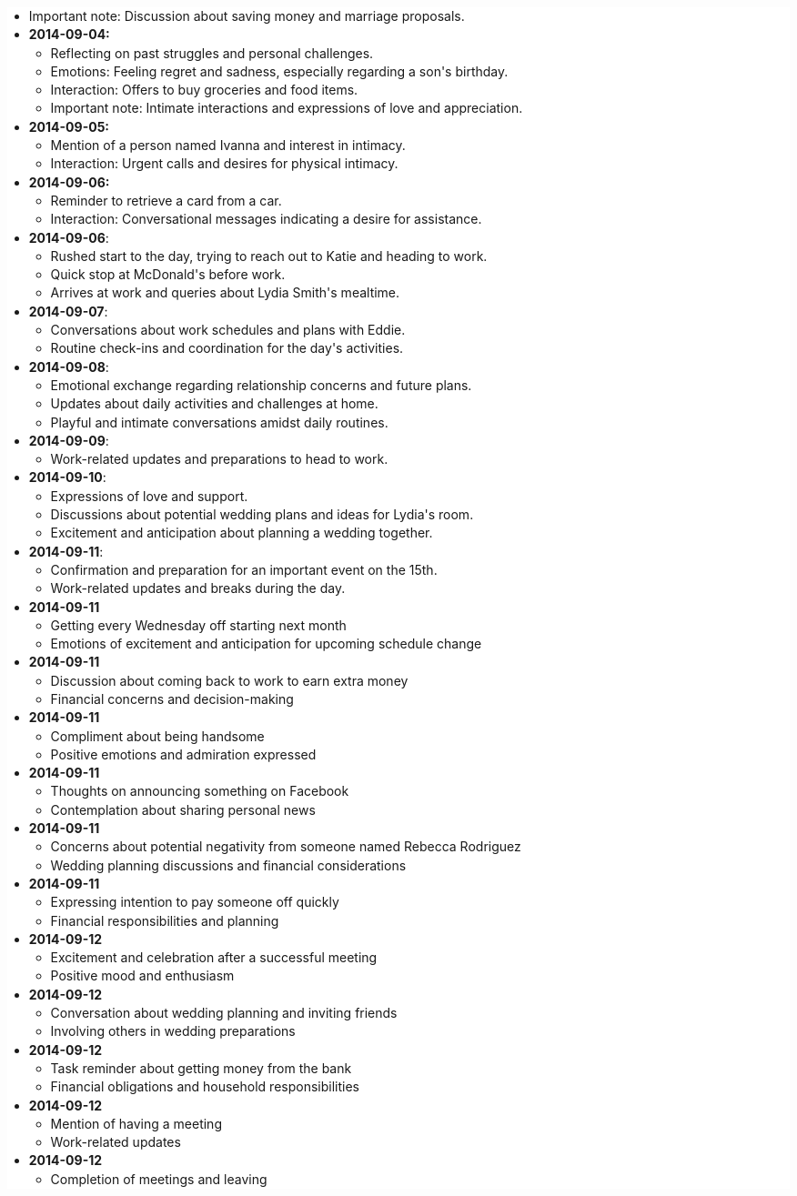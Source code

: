   - Important note: Discussion about saving money and marriage proposals.
- **2014-09-04:**
  - Reflecting on past struggles and personal challenges.
  - Emotions: Feeling regret and sadness, especially regarding a son's birthday.
  - Interaction: Offers to buy groceries and food items.
  - Important note: Intimate interactions and expressions of love and appreciation.
- **2014-09-05:**
  - Mention of a person named Ivanna and interest in intimacy.
  - Interaction: Urgent calls and desires for physical intimacy.
- **2014-09-06:**
  - Reminder to retrieve a card from a car.
  - Interaction: Conversational messages indicating a desire for assistance.
- **2014-09-06**:
  - Rushed start to the day, trying to reach out to Katie and heading to work.
  - Quick stop at McDonald's before work.
  - Arrives at work and queries about Lydia Smith's mealtime.
- **2014-09-07**:
  - Conversations about work schedules and plans with Eddie.
  - Routine check-ins and coordination for the day's activities.
- **2014-09-08**:
  - Emotional exchange regarding relationship concerns and future plans.
  - Updates about daily activities and challenges at home.
  - Playful and intimate conversations amidst daily routines.
- **2014-09-09**:
  - Work-related updates and preparations to head to work.
- **2014-09-10**:
  - Expressions of love and support.
  - Discussions about potential wedding plans and ideas for Lydia's room.
  - Excitement and anticipation about planning a wedding together.
- **2014-09-11**:
  - Confirmation and preparation for an important event on the 15th.
  - Work-related updates and breaks during the day.
- **2014-09-11**
  - Getting every Wednesday off starting next month
  - Emotions of excitement and anticipation for upcoming schedule change
- **2014-09-11**
  - Discussion about coming back to work to earn extra money
  - Financial concerns and decision-making
- **2014-09-11**
  - Compliment about being handsome
  - Positive emotions and admiration expressed
- **2014-09-11**
  - Thoughts on announcing something on Facebook
  - Contemplation about sharing personal news
- **2014-09-11**
  - Concerns about potential negativity from someone named Rebecca Rodriguez
  - Wedding planning discussions and financial considerations
- **2014-09-11**
  - Expressing intention to pay someone off quickly
  - Financial responsibilities and planning
- **2014-09-12**
  - Excitement and celebration after a successful meeting
  - Positive mood and enthusiasm
- **2014-09-12**
  - Conversation about wedding planning and inviting friends
  - Involving others in wedding preparations
- **2014-09-12**
  - Task reminder about getting money from the bank
  - Financial obligations and household responsibilities
- **2014-09-12**
  - Mention of having a meeting
  - Work-related updates
- **2014-09-12**
  - Completion of meetings and leaving